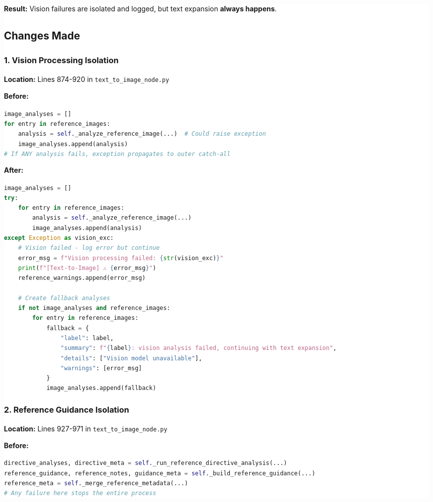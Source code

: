 **Result:** Vision failures are isolated and logged, but text expansion **always happens**.

## Changes Made

### 1. Vision Processing Isolation

**Location:** Lines 874-920 in `text_to_image_node.py`

**Before:**
```python
image_analyses = []
for entry in reference_images:
    analysis = self._analyze_reference_image(...)  # Could raise exception
    image_analyses.append(analysis)
# If ANY analysis fails, exception propagates to outer catch-all
```

**After:**
```python
image_analyses = []
try:
    for entry in reference_images:
        analysis = self._analyze_reference_image(...)
        image_analyses.append(analysis)
except Exception as vision_exc:
    # Vision failed - log error but continue
    error_msg = f"Vision processing failed: {str(vision_exc)}"
    print(f"[Text-to-Image] ⚠️ {error_msg}")
    reference_warnings.append(error_msg)
    
    # Create fallback analyses
    if not image_analyses and reference_images:
        for entry in reference_images:
            fallback = {
                "label": label,
                "summary": f"{label}: vision analysis failed, continuing with text expansion",
                "details": ["Vision model unavailable"],
                "warnings": [error_msg]
            }
            image_analyses.append(fallback)
```

### 2. Reference Guidance Isolation

**Location:** Lines 927-971 in `text_to_image_node.py`

**Before:**
```python
directive_analyses, directive_meta = self._run_reference_directive_analysis(...)
reference_guidance, reference_notes, guidance_meta = self._build_reference_guidance(...)
reference_meta = self._merge_reference_metadata(...)
# Any failure here stops the entire process
```
